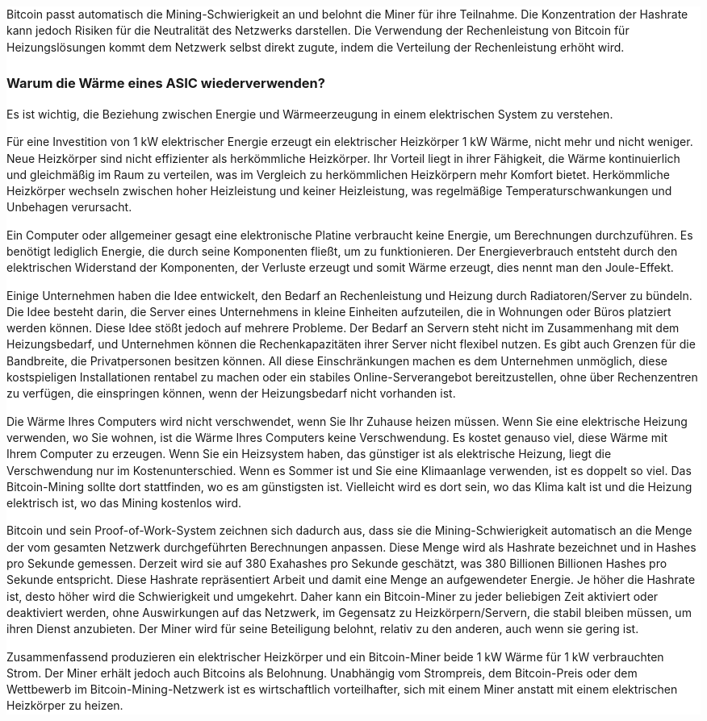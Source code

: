 Bitcoin passt automatisch die Mining-Schwierigkeit an und belohnt die Miner für ihre Teilnahme. Die Konzentration der Hashrate kann jedoch Risiken für die Neutralität des Netzwerks darstellen. Die Verwendung der Rechenleistung von Bitcoin für Heizungslösungen kommt dem Netzwerk selbst direkt zugute, indem die Verteilung der Rechenleistung erhöht wird.

### Warum die Wärme eines ASIC wiederverwenden?

Es ist wichtig, die Beziehung zwischen Energie und Wärmeerzeugung in einem elektrischen System zu verstehen.

Für eine Investition von 1 kW elektrischer Energie erzeugt ein elektrischer Heizkörper 1 kW Wärme, nicht mehr und nicht weniger. Neue Heizkörper sind nicht effizienter als herkömmliche Heizkörper. Ihr Vorteil liegt in ihrer Fähigkeit, die Wärme kontinuierlich und gleichmäßig im Raum zu verteilen, was im Vergleich zu herkömmlichen Heizkörpern mehr Komfort bietet. Herkömmliche Heizkörper wechseln zwischen hoher Heizleistung und keiner Heizleistung, was regelmäßige Temperaturschwankungen und Unbehagen verursacht.

Ein Computer oder allgemeiner gesagt eine elektronische Platine verbraucht keine Energie, um Berechnungen durchzuführen. Es benötigt lediglich Energie, die durch seine Komponenten fließt, um zu funktionieren. Der Energieverbrauch entsteht durch den elektrischen Widerstand der Komponenten, der Verluste erzeugt und somit Wärme erzeugt, dies nennt man den Joule-Effekt.

Einige Unternehmen haben die Idee entwickelt, den Bedarf an Rechenleistung und Heizung durch Radiatoren/Server zu bündeln. Die Idee besteht darin, die Server eines Unternehmens in kleine Einheiten aufzuteilen, die in Wohnungen oder Büros platziert werden können. Diese Idee stößt jedoch auf mehrere Probleme. Der Bedarf an Servern steht nicht im Zusammenhang mit dem Heizungsbedarf, und Unternehmen können die Rechenkapazitäten ihrer Server nicht flexibel nutzen. Es gibt auch Grenzen für die Bandbreite, die Privatpersonen besitzen können. All diese Einschränkungen machen es dem Unternehmen unmöglich, diese kostspieligen Installationen rentabel zu machen oder ein stabiles Online-Serverangebot bereitzustellen, ohne über Rechenzentren zu verfügen, die einspringen können, wenn der Heizungsbedarf nicht vorhanden ist.

Die Wärme Ihres Computers wird nicht verschwendet, wenn Sie Ihr Zuhause heizen müssen. Wenn Sie eine elektrische Heizung verwenden, wo Sie wohnen, ist die Wärme Ihres Computers keine Verschwendung. Es kostet genauso viel, diese Wärme mit Ihrem Computer zu erzeugen. Wenn Sie ein Heizsystem haben, das günstiger ist als elektrische Heizung, liegt die Verschwendung nur im Kostenunterschied. Wenn es Sommer ist und Sie eine Klimaanlage verwenden, ist es doppelt so viel. Das Bitcoin-Mining sollte dort stattfinden, wo es am günstigsten ist. Vielleicht wird es dort sein, wo das Klima kalt ist und die Heizung elektrisch ist, wo das Mining kostenlos wird.

Bitcoin und sein Proof-of-Work-System zeichnen sich dadurch aus, dass sie die Mining-Schwierigkeit automatisch an die Menge der vom gesamten Netzwerk durchgeführten Berechnungen anpassen. Diese Menge wird als Hashrate bezeichnet und in Hashes pro Sekunde gemessen. Derzeit wird sie auf 380 Exahashes pro Sekunde geschätzt, was 380 Billionen Billionen Hashes pro Sekunde entspricht. Diese Hashrate repräsentiert Arbeit und damit eine Menge an aufgewendeter Energie. Je höher die Hashrate ist, desto höher wird die Schwierigkeit und umgekehrt. Daher kann ein Bitcoin-Miner zu jeder beliebigen Zeit aktiviert oder deaktiviert werden, ohne Auswirkungen auf das Netzwerk, im Gegensatz zu Heizkörpern/Servern, die stabil bleiben müssen, um ihren Dienst anzubieten. Der Miner wird für seine Beteiligung belohnt, relativ zu den anderen, auch wenn sie gering ist.

Zusammenfassend produzieren ein elektrischer Heizkörper und ein Bitcoin-Miner beide 1 kW Wärme für 1 kW verbrauchten Strom. Der Miner erhält jedoch auch Bitcoins als Belohnung. Unabhängig vom Strompreis, dem Bitcoin-Preis oder dem Wettbewerb im Bitcoin-Mining-Netzwerk ist es wirtschaftlich vorteilhafter, sich mit einem Miner anstatt mit einem elektrischen Heizkörper zu heizen.

